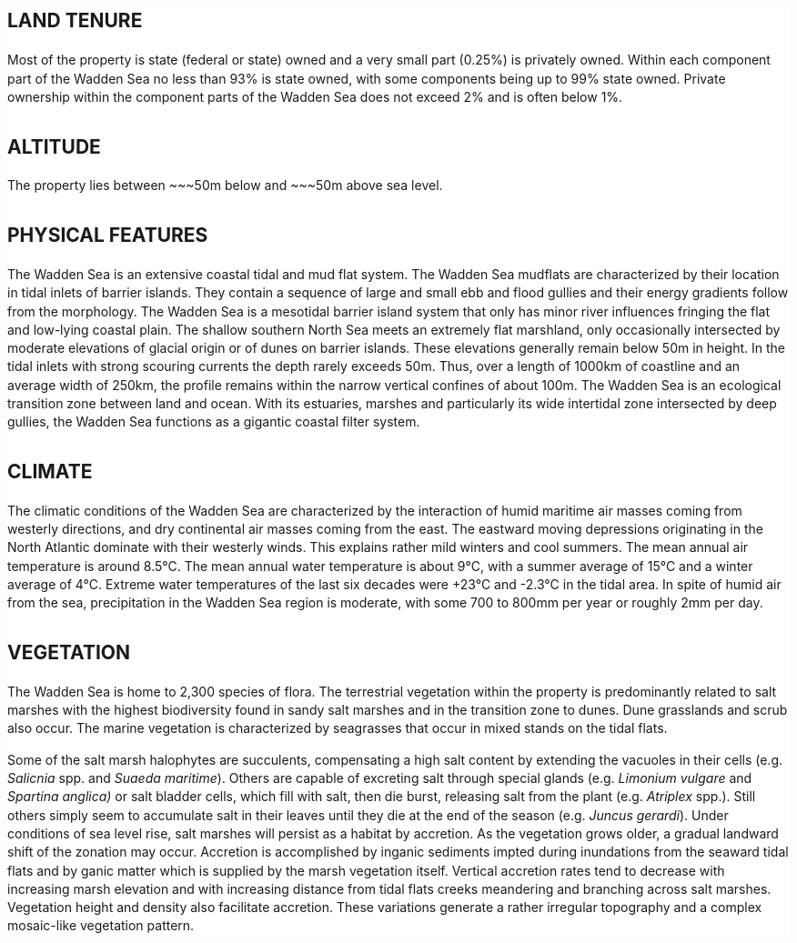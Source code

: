 LAND TENURE
-----------

Most of the property is state (federal or state) owned and a very small part (0.25%) is privately owned. Within each component part of the Wadden Sea no less than 93% is state owned, with some components being up to 99% state owned. Private ownership within the component parts of the Wadden Sea does not exceed 2% and is often below 1%.

ALTITUDE
--------

The property lies between ~\~~50m below and ~\~~50m above sea level.

PHYSICAL FEATURES
-----------------

The Wadden Sea is an extensive coastal tidal and mud flat system. The Wadden Sea mudflats are characterized by their location in tidal inlets of barrier islands. They contain a sequence of large and small ebb and flood gullies and their energy gradients follow from the morphology. The Wadden Sea is a mesotidal barrier island system that only has minor river influences fringing the flat and low-lying coastal plain. The shallow southern North Sea meets an extremely flat marshland, only occasionally intersected by moderate elevations of glacial origin or of dunes on barrier islands. These elevations generally remain below 50m in height. In the tidal inlets with strong scouring currents the depth rarely exceeds 50m. Thus, over a length of 1000km of coastline and an average width of 250km, the profile remains within the narrow vertical confines of about 100m. The Wadden Sea is an ecological transition zone between land and ocean. With its estuaries, marshes and particularly its wide intertidal zone intersected by deep gullies, the Wadden Sea functions as a gigantic coastal filter system.

CLIMATE
-------

The climatic conditions of the Wadden Sea are characterized by the interaction of humid maritime air masses coming from westerly directions, and dry continental air masses coming from the east. The eastward moving depressions originating in the North Atlantic dominate with their westerly winds. This explains rather mild winters and cool summers. The mean annual air temperature is around 8.5°C. The mean annual water temperature is about 9°C, with a summer average of 15°C and a winter average of 4°C. Extreme water temperatures of the last six decades were +23°C and -2.3°C in the tidal area. In spite of humid air from the sea, precipitation in the Wadden Sea region is moderate, with some 700 to 800mm per year or roughly 2mm per day.

VEGETATION 
-----------

The Wadden Sea is home to 2,300 species of flora. The terrestrial vegetation within the property is predominantly related to salt marshes with the highest biodiversity found in sandy salt marshes and in the transition zone to dunes. Dune grasslands and scrub also occur. The marine vegetation is characterized by seagrasses that occur in mixed stands on the tidal flats.

Some of the salt marsh halophytes are succulents, compensating a high salt content by extending the vacuoles in their cells (e.g. *Salicnia* spp. and *Suaeda maritime*). Others are capable of excreting salt through special glands (e.g. *Limonium vulgare* and *Spartina anglica)* or salt bladder cells, which fill with salt, then die burst, releasing salt from the plant (e.g. *Atriplex* spp.). Still others simply seem to accumulate salt in their leaves until they die at the end of the season (e.g. *Juncus gerardi*). Under conditions of sea level rise, salt marshes will persist as a habitat by accretion. As the vegetation grows older, a gradual landward shift of the zonation may occur. Accretion is accomplished by inganic sediments impted during inundations from the seaward tidal flats and by ganic matter which is supplied by the marsh vegetation itself. Vertical accretion rates tend to decrease with increasing marsh elevation and with increasing distance from tidal flats creeks meandering and branching across salt marshes. Vegetation height and density also facilitate accretion. These variations generate a rather irregular topography and a complex mosaic-like vegetation pattern.
